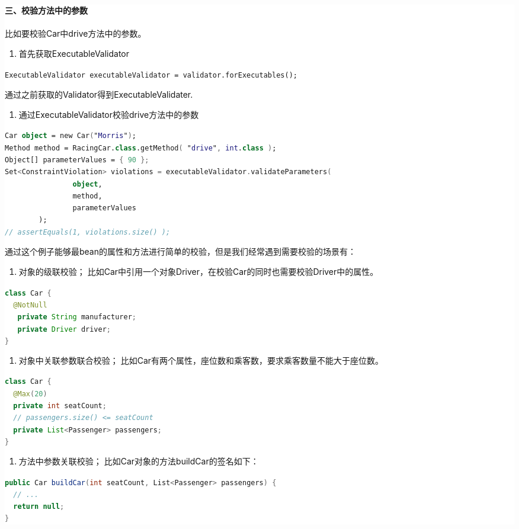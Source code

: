 #### 三、校验方法中的参数

比如要校验Car中drive方法中的参数。

1. 首先获取ExecutableValidator

```undefined
ExecutableValidator executableValidator = validator.forExecutables();
```

通过之前获取的Validator得到ExecutableValidater.

1. 通过ExecutableValidator校验drive方法中的参数

```kotlin
Car object = new Car("Morris");
Method method = RacingCar.class.getMethod( "drive", int.class );
Object[] parameterValues = { 90 };
Set<ConstraintViolation> violations = executableValidator.validateParameters(
                object,
                method,
                parameterValues
        );
// assertEquals(1, violations.size() );
```

通过这个例子能够最bean的属性和方法进行简单的校验，但是我们经常遇到需要校验的场景有：

1. 对象的级联校验；
    比如Car中引用一个对象Driver，在校验Car的同时也需要校验Driver中的属性。

```java
class Car {
  @NotNull
   private String manufacturer;
   private Driver driver;
}
```

1. 对象中关联参数联合校验；
    比如Car有两个属性，座位数和乘客数，要求乘客数量不能大于座位数。

```java
class Car {
  @Max(20)
  private int seatCount;
  // passengers.size() <= seatCount
  private List<Passenger> passengers;
}
```

1. 方法中参数关联校验；
    比如Car对象的方法buildCar的签名如下：

```csharp
public Car buildCar(int seatCount, List<Passenger> passengers) {
  // ...
  return null;
}
```
